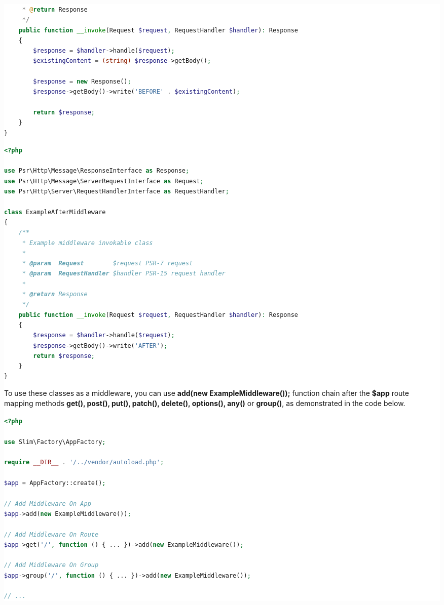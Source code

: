```php
     * @return Response
     */
    public function __invoke(Request $request, RequestHandler $handler): Response
    {
        $response = $handler->handle($request);
        $existingContent = (string) $response->getBody();
    
        $response = new Response();
        $response->getBody()->write('BEFORE' . $existingContent);
    
        return $response;
    }
}
```

```php
<?php

use Psr\Http\Message\ResponseInterface as Response;
use Psr\Http\Message\ServerRequestInterface as Request;
use Psr\Http\Server\RequestHandlerInterface as RequestHandler;

class ExampleAfterMiddleware
{
    /**
     * Example middleware invokable class
     *
     * @param  Request        $request PSR-7 request
     * @param  RequestHandler $handler PSR-15 request handler
     *
     * @return Response
     */
    public function __invoke(Request $request, RequestHandler $handler): Response
    {
        $response = $handler->handle($request);
        $response->getBody()->write('AFTER');
        return $response;
    }
}
```

To use these classes as a middleware, you can use **add(new ExampleMiddleware());** function chain after the **$app** route mapping methods **get(), post(), put(), patch(), delete(), options(), any()**  or **group()**, as demonstrated in the code below.

```php
<?php

use Slim\Factory\AppFactory;

require __DIR__ . '/../vendor/autoload.php';

$app = AppFactory::create();

// Add Middleware On App
$app->add(new ExampleMiddleware());

// Add Middleware On Route
$app->get('/', function () { ... })->add(new ExampleMiddleware());

// Add Middleware On Group
$app->group('/', function () { ... })->add(new ExampleMiddleware());

// ...

```